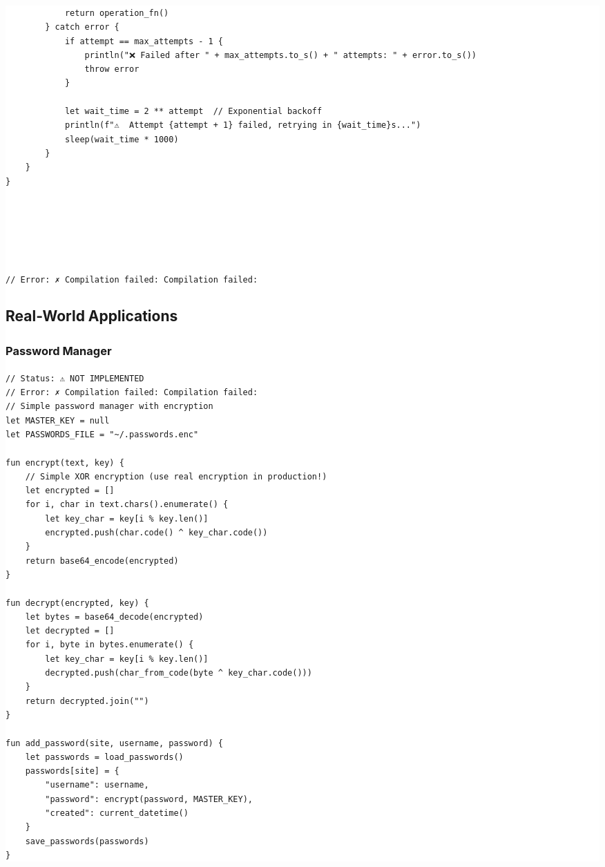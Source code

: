 ```ruchy
            return operation_fn()
        } catch error {
            if attempt == max_attempts - 1 {
                println("❌ Failed after " + max_attempts.to_s() + " attempts: " + error.to_s())
                throw error
            }
            
            let wait_time = 2 ** attempt  // Exponential backoff
            println(f"⚠️  Attempt {attempt + 1} failed, retrying in {wait_time}s...")
            sleep(wait_time * 1000)
        }
    }
}






// Error: ✗ Compilation failed: Compilation failed:

```

## Real-World Applications

### Password Manager

```ruchy
// Status: ⚠️ NOT IMPLEMENTED
// Error: ✗ Compilation failed: Compilation failed:
// Simple password manager with encryption
let MASTER_KEY = null
let PASSWORDS_FILE = "~/.passwords.enc"

fun encrypt(text, key) {
    // Simple XOR encryption (use real encryption in production!)
    let encrypted = []
    for i, char in text.chars().enumerate() {
        let key_char = key[i % key.len()]
        encrypted.push(char.code() ^ key_char.code())
    }
    return base64_encode(encrypted)
}

fun decrypt(encrypted, key) {
    let bytes = base64_decode(encrypted)
    let decrypted = []
    for i, byte in bytes.enumerate() {
        let key_char = key[i % key.len()]
        decrypted.push(char_from_code(byte ^ key_char.code()))
    }
    return decrypted.join("")
}

fun add_password(site, username, password) {
    let passwords = load_passwords()
    passwords[site] = {
        "username": username,
        "password": encrypt(password, MASTER_KEY),
        "created": current_datetime()
    }
    save_passwords(passwords)
}
```
